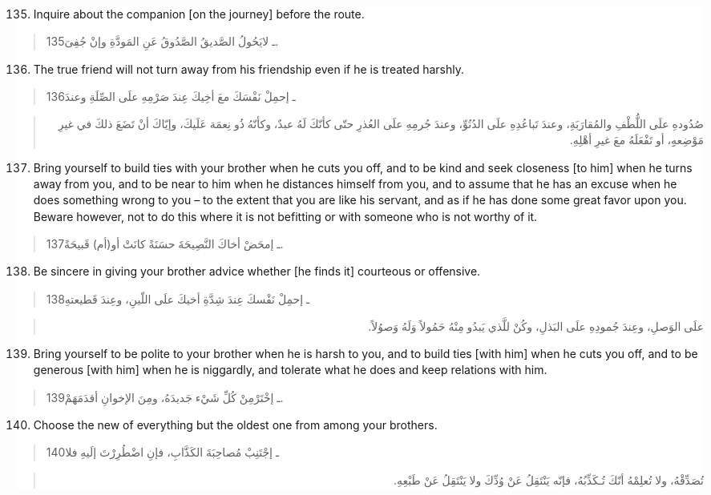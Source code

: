 135. Inquire about the companion [on the journey] before the route.

> 135ـ لايَحُولُ الصَّديقُ الصَّدُوقُ عَنِ المَودَّةِ وإنْ جُفِىَ.

136. The true friend will not turn away from his friendship even if he
is treated harshly.

> 136ـ إحمِلْ نَفْسَكَ معَ أخِيكَ عِندَ صَرْمِهِ علَى الصِّلَةِ وعندَ
<blockquote dir="rtl">
  <p>
صُدُودهِ علَى اللُّطْفِ والمُقارَبَةِ، وعندَ تَباعُدِهِ علَى
الدُنُوِّ، وعندَ جُرمِهِ علَى العُذرِ حتّى كأنّكَ لَهُ عبدٌ، وكأنّهُ
ذُو نِعمَة عَلَيكَ، وإيّاكَ أنْ تَضَعَ ذلكَ في غيرِ مَوْضِعهِِ، أو
تَفْعَلَهُ معَ غيرِ أهْلِهِ.
  </p>
</blockquote>

137. Bring yourself to build ties with your brother when he cuts you
off, and to be kind and seek closeness [to him] when he turns away from
you, and to be near to him when he distances himself from you, and to
assume that he has an excuse when he does something wrong to you – to
the extent that you are like his servant, and as if he has done some
great favor upon you. Beware however, not to do this where it is not
befitting or with someone who is not worthy of it.

> 137ـ إمحَضْ أخاكَ النَّصِيحَةَ حسَنَةً كانَتْ أو(أم) قَبيحَةً.

138. Be sincere in giving your brother advice whether [he finds it]
courteous or offensive.

> 138ـ إحمِلْ نَفْسكَ عِندَ شِدَّةِ أخيكَ علَى اللّينِ، وعِندَ قَطيعتهِ
<blockquote dir="rtl">
  <p>
علَى الوَصلِ، وعِندَ جُمودِهِ علَى البَذلِ، وكُنْ للَّذي يَبدُو مِنْهُ
حَمُولاً وَلَهُ وَصوُلاً.
  </p>
</blockquote>

139. Bring yourself to be polite to your brother when he is harsh to
you, and to build ties [with him] when he cuts you off, and to be
generous [with him] when he is niggardly, and tolerate what he does and
keep relations with him.

> 139ـ إخْتَرْمِنْ كُلِّ شَيْء جَديدَهُ، ومِنَ الإخوانِ أقدَمَهَمْ.

140. Choose the new of everything but the oldest one from among your
brothers.

> 140ـ إجْتَنِبْ مُصاحِبَةَ الكَذَّابِ، فإنِ اضْطُرِرْتَ إلَيهِ فلا
<blockquote dir="rtl">
  <p>
تُصَدِّقْهُ، ولا تُعلِمْهُ أنّكَ تُـكَذِّبُهُ، فإنّه يَنْتَقِلُ عَنْ
وُدِّكَ ولا يَنْتَقِلُ عَنْ طَبْعِهِ.
  </p>
</blockquote>
